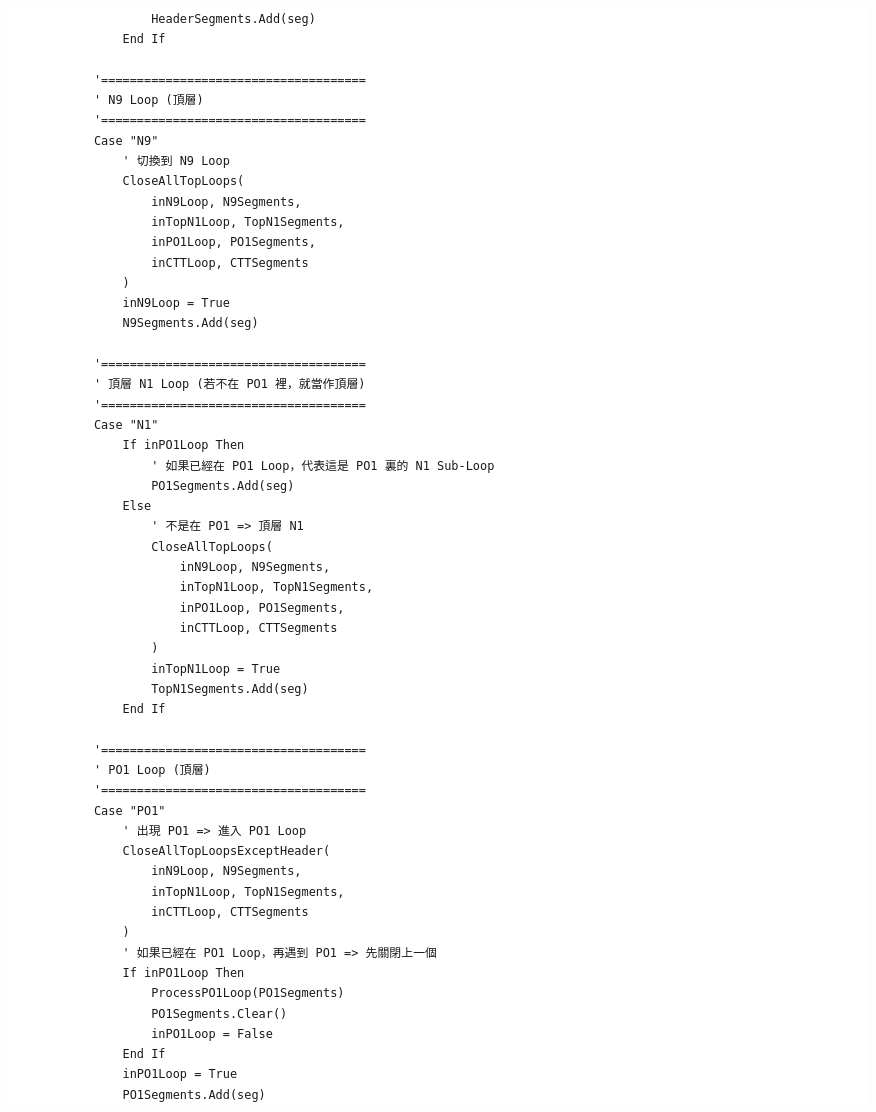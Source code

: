                         HeaderSegments.Add(seg)
                    End If

                '=====================================
                ' N9 Loop (頂層)
                '=====================================
                Case "N9"
                    ' 切換到 N9 Loop
                    CloseAllTopLoops(
                        inN9Loop, N9Segments,
                        inTopN1Loop, TopN1Segments,
                        inPO1Loop, PO1Segments,
                        inCTTLoop, CTTSegments
                    )
                    inN9Loop = True
                    N9Segments.Add(seg)

                '=====================================
                ' 頂層 N1 Loop (若不在 PO1 裡，就當作頂層)
                '=====================================
                Case "N1"
                    If inPO1Loop Then
                        ' 如果已經在 PO1 Loop，代表這是 PO1 裏的 N1 Sub-Loop
                        PO1Segments.Add(seg)
                    Else
                        ' 不是在 PO1 => 頂層 N1
                        CloseAllTopLoops(
                            inN9Loop, N9Segments,
                            inTopN1Loop, TopN1Segments,
                            inPO1Loop, PO1Segments,
                            inCTTLoop, CTTSegments
                        )
                        inTopN1Loop = True
                        TopN1Segments.Add(seg)
                    End If

                '=====================================
                ' PO1 Loop (頂層)
                '=====================================
                Case "PO1"
                    ' 出現 PO1 => 進入 PO1 Loop
                    CloseAllTopLoopsExceptHeader(
                        inN9Loop, N9Segments,
                        inTopN1Loop, TopN1Segments,
                        inCTTLoop, CTTSegments
                    )
                    ' 如果已經在 PO1 Loop，再遇到 PO1 => 先關閉上一個
                    If inPO1Loop Then
                        ProcessPO1Loop(PO1Segments)
                        PO1Segments.Clear()
                        inPO1Loop = False
                    End If
                    inPO1Loop = True
                    PO1Segments.Add(seg)
